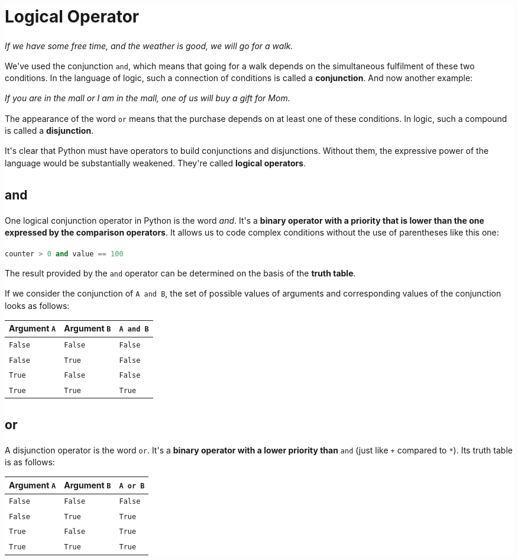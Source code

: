 # Logical Operator

_If we have some free time, and the weather is good, we will go for a walk._

We've used the conjunction `and`, which means that going for a walk depends on the simultaneous fulfilment of these two conditions. In the language of logic, such a connection of conditions is called a **conjunction**. And now another example:

_If you are in the mall or I am in the mall, one of us will buy a gift for Mom._

The appearance of the word `or` means that the purchase depends on at least one of these conditions. In logic, such a compound is called a **disjunction**.

It's clear that Python must have operators to build conjunctions and disjunctions. Without them, the expressive power of the language would be substantially weakened. They're called **logical operators**.

## and
One logical conjunction operator in Python is the word _and_. It's a **binary operator with a priority that is lower than the one expressed by the comparison operators**. It allows us to code complex conditions without the use of parentheses like this one:
```python
counter > 0 and value == 100
```
The result provided by the `and` operator can be determined on the basis of the **truth table**.

If we consider the conjunction of `A and B`, the set of possible values of arguments and corresponding values of the conjunction looks as follows:

| Argument `A` | Argument `B` | `A and B` |
|--------------|--------------|-----------|
| `False`      | `False`      | `False`   |
| `False`      | `True`       | `False`   |
| `True`       | `False`      | `False`   |
| `True`       | `True`       | `True`    |

## or
A disjunction operator is the word `or`. It's a **binary operator with a lower priority than** `and` (just like `+` compared to `*`). Its truth table is as follows:

| Argument `A` | Argument `B` | `A or B` |
|--------------|--------------|----------|
| `False`      | `False`      | `False`  |
| `False`      | `True`       | `True`   |
| `True`       | `False`      | `True`   |
| `True`       | `True`       | `True`   |
